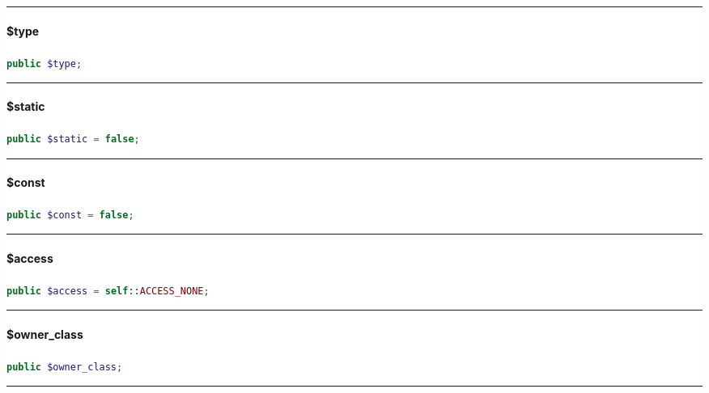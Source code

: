 




<hr>

#### $type

```php
public $type;
```






<hr>

#### $static

```php
public $static = false;
```






<hr>

#### $const

```php
public $const = false;
```






<hr>

#### $access

```php
public $access = self::ACCESS_NONE;
```






<hr>

#### $owner_class

```php
public $owner_class;
```






<hr>
